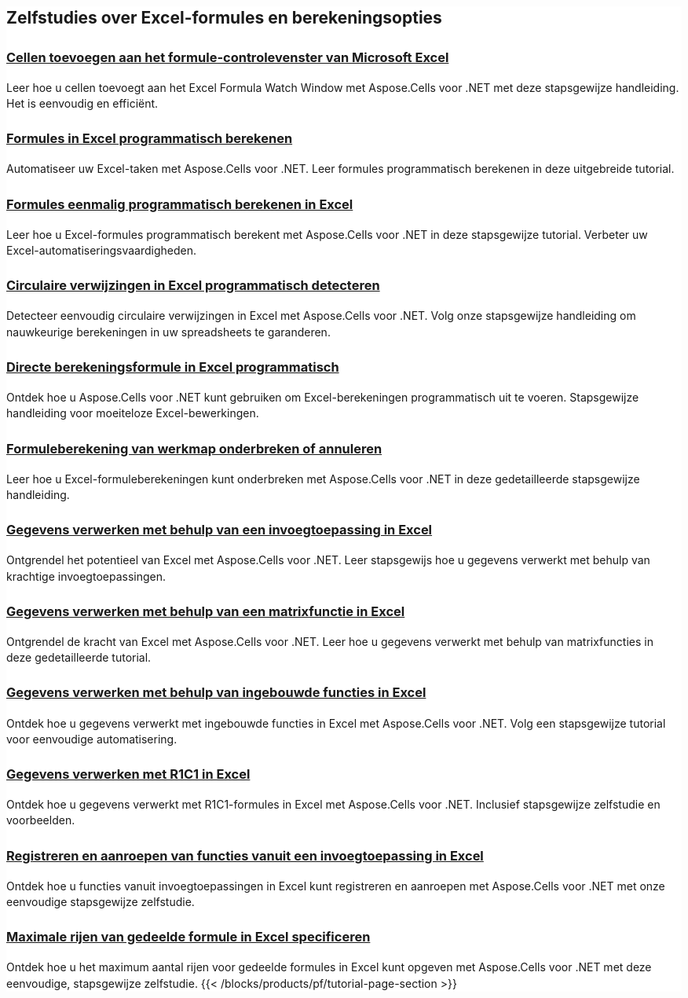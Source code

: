 ## Zelfstudies over Excel-formules en berekeningsopties
### [Cellen toevoegen aan het formule-controlevenster van Microsoft Excel](./adding-cells-to-microsoft-excel-formula-watch-window/)
Leer hoe u cellen toevoegt aan het Excel Formula Watch Window met Aspose.Cells voor .NET met deze stapsgewijze handleiding. Het is eenvoudig en efficiënt.
### [Formules in Excel programmatisch berekenen](./calculating-formulas/)
Automatiseer uw Excel-taken met Aspose.Cells voor .NET. Leer formules programmatisch berekenen in deze uitgebreide tutorial.
### [Formules eenmalig programmatisch berekenen in Excel](./calculating-formulas-once/)
Leer hoe u Excel-formules programmatisch berekent met Aspose.Cells voor .NET in deze stapsgewijze tutorial. Verbeter uw Excel-automatiseringsvaardigheden.
### [Circulaire verwijzingen in Excel programmatisch detecteren](./detecting-circular-reference/)
Detecteer eenvoudig circulaire verwijzingen in Excel met Aspose.Cells voor .NET. Volg onze stapsgewijze handleiding om nauwkeurige berekeningen in uw spreadsheets te garanderen.
### [Directe berekeningsformule in Excel programmatisch](./direct-calculation-formula/)
Ontdek hoe u Aspose.Cells voor .NET kunt gebruiken om Excel-berekeningen programmatisch uit te voeren. Stapsgewijze handleiding voor moeiteloze Excel-bewerkingen.
### [Formuleberekening van werkmap onderbreken of annuleren](./interrupt-or-cancel-formula-calculation-of-workbook/)
Leer hoe u Excel-formuleberekeningen kunt onderbreken met Aspose.Cells voor .NET in deze gedetailleerde stapsgewijze handleiding.
### [Gegevens verwerken met behulp van een invoegtoepassing in Excel](./processing-data-using-add-in-function/)
Ontgrendel het potentieel van Excel met Aspose.Cells voor .NET. Leer stapsgewijs hoe u gegevens verwerkt met behulp van krachtige invoegtoepassingen.
### [Gegevens verwerken met behulp van een matrixfunctie in Excel](./processing-data-using-array-function/)
Ontgrendel de kracht van Excel met Aspose.Cells voor .NET. Leer hoe u gegevens verwerkt met behulp van matrixfuncties in deze gedetailleerde tutorial.
### [Gegevens verwerken met behulp van ingebouwde functies in Excel](./processing-data-using-built-in-functions/)
Ontdek hoe u gegevens verwerkt met ingebouwde functies in Excel met Aspose.Cells voor .NET. Volg een stapsgewijze tutorial voor eenvoudige automatisering.
### [Gegevens verwerken met R1C1 in Excel](./processing-data-using-r1c1/)
Ontdek hoe u gegevens verwerkt met R1C1-formules in Excel met Aspose.Cells voor .NET. Inclusief stapsgewijze zelfstudie en voorbeelden.
### [Registreren en aanroepen van functies vanuit een invoegtoepassing in Excel](./registering-and-calling-function-from-add-in/)
Ontdek hoe u functies vanuit invoegtoepassingen in Excel kunt registreren en aanroepen met Aspose.Cells voor .NET met onze eenvoudige stapsgewijze zelfstudie.
### [Maximale rijen van gedeelde formule in Excel specificeren](./specifying-maximum-rows-of-shared-formula/)
Ontdek hoe u het maximum aantal rijen voor gedeelde formules in Excel kunt opgeven met Aspose.Cells voor .NET met deze eenvoudige, stapsgewijze zelfstudie.
{{< /blocks/products/pf/tutorial-page-section >}}
